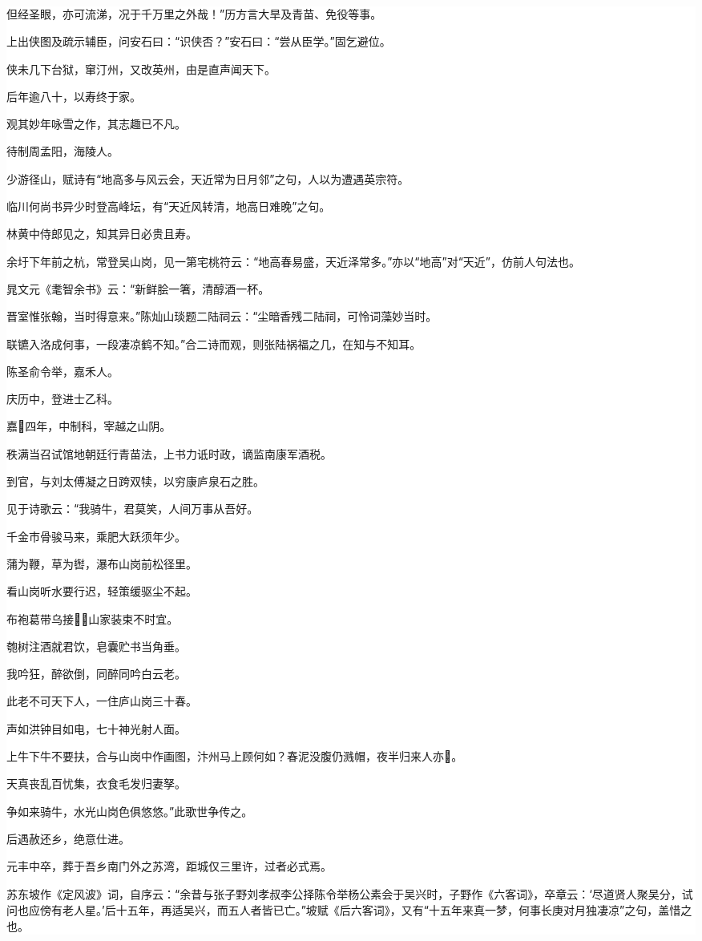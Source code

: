 但经圣眼，亦可流涕，况于千万里之外哉！”历方言大旱及青苗、免役等事。  

上出侠图及疏示辅臣，问安石曰：“识侠否？”安石曰：“尝从臣学。”固乞避位。  

侠未几下台狱，窜汀州，又改英州，由是直声闻天下。  

后年逾八十，以寿终于家。  

观其妙年咏雪之作，其志趣已不凡。  

待制周孟阳，海陵人。  

少游径山，赋诗有“地高多与风云会，天近常为日月邻”之句，人以为遭遇英宗符。  

临川何尚书异少时登高峰坛，有“天近风转清，地高日难晚”之句。  

林黄中侍郎见之，知其异日必贵且寿。  

余圩下年前之杭，常登吴山岗，见一第宅桃符云：“地高春易盛，天近泽常多。”亦以“地高”对“天近”，仿前人句法也。  

晁文元《耄智余书》云：“新鲜脍一箸，清醇酒一杯。  

晋室惟张翰，当时得意来。”陈灿山琰题二陆祠云：“尘暗香残二陆祠，可怜词藻妙当时。  

联镳入洛成何事，一段凄凉鹤不知。”合二诗而观，则张陆祸福之几，在知与不知耳。  

陈圣俞令举，嘉禾人。  

庆历中，登进士乙科。  

嘉四年，中制科，宰越之山阴。  

秩满当召试馆地朝廷行青苗法，上书力诋时政，谪监南康军酒税。  

到官，与刘太傅凝之日跨双犊，以穷康庐泉石之胜。  

见于诗歌云：“我骑牛，君莫笑，人间万事从吾好。  

千金市骨骏马来，乘肥大跃须年少。  

蒲为鞭，草为辔，瀑布山岗前松径里。  

看山岗听水要行迟，轻策缓驱尘不起。  

布袍葛带乌接，山家装束不时宜。  

匏树注酒就君饮，皂囊贮书当角垂。  

我吟狂，醉欲倒，同醉同吟白云老。  

此老不可天下人，一住庐山岗三十春。  

声如洪钟目如电，七十神光射人面。  

上牛下牛不要扶，合与山岗中作画图，汴州马上顾何如？春泥没腹仍溅帽，夜半归来人亦。  

天真丧乱百忧集，衣食毛发归妻孥。  

争如来骑牛，水光山岗色俱悠悠。”此歌世争传之。  

后遇赦还乡，绝意仕进。  

元丰中卒，葬于吾乡南门外之苏湾，距城仅三里许，过者必式焉。  

苏东坡作《定风波》词，自序云：“余昔与张子野刘孝叔李公择陈令举杨公素会于吴兴时，子野作《六客词》，卒章云：‘尽道贤人聚吴分，试问也应傍有老人星。’后十五年，再适吴兴，而五人者皆已亡。”坡赋《后六客词》，又有“十五年来真一梦，何事长庚对月独凄凉”之句，盖惜之也。  
